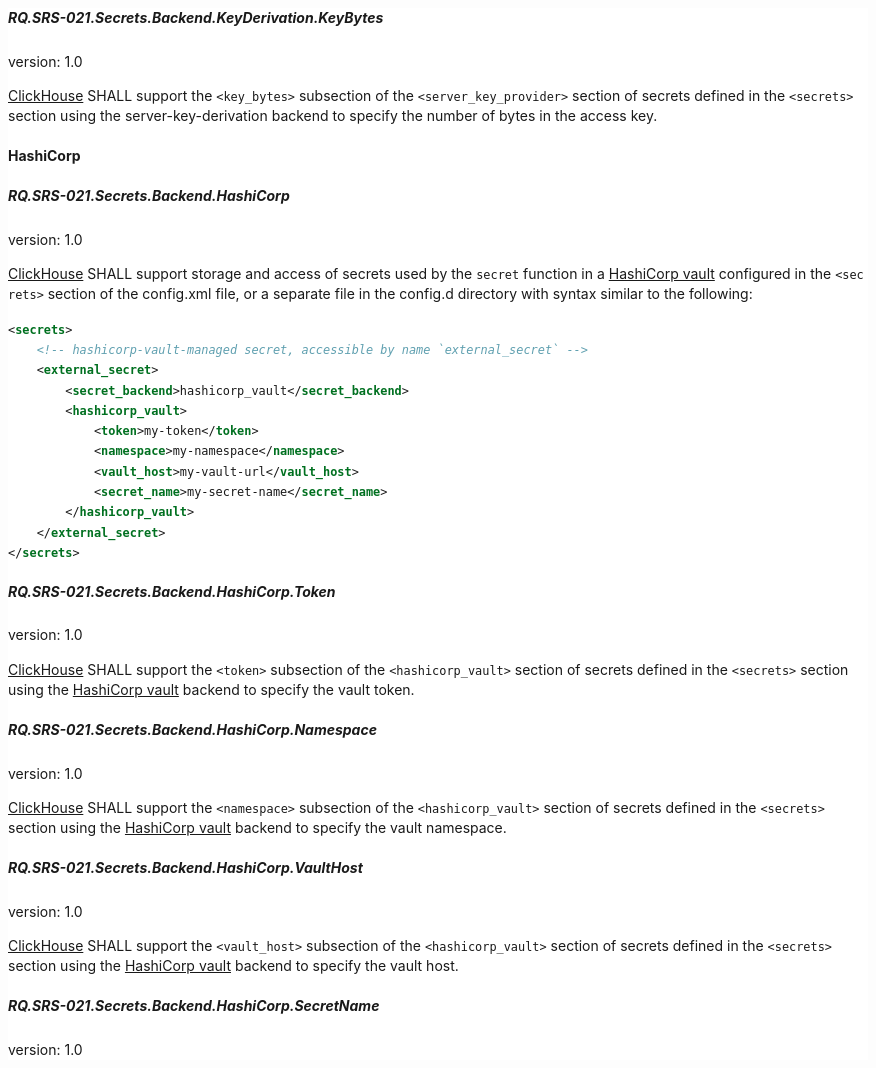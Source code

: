 ##### RQ.SRS-021.Secrets.Backend.KeyDerivation.KeyBytes
version: 1.0

[ClickHouse] SHALL support the `<key_bytes>` subsection of the
`<server_key_provider>` section of secrets defined in the `<secrets>`
section using the server-key-derivation backend to specify the number of bytes
in the access key.

#### HashiCorp

##### RQ.SRS-021.Secrets.Backend.HashiCorp
version: 1.0

[ClickHouse] SHALL support storage and access of secrets used by the `secret`
function in a [HashiCorp vault] configured in the `<secrets>` section of the
config.xml file, or a separate file in the config.d directory with syntax
similar to the following:

```xml
<secrets>
    <!-- hashicorp-vault-managed secret, accessible by name `external_secret` -->
    <external_secret>
        <secret_backend>hashicorp_vault</secret_backend>
        <hashicorp_vault>
            <token>my-token</token>
            <namespace>my-namespace</namespace>
            <vault_host>my-vault-url</vault_host>
            <secret_name>my-secret-name</secret_name>
        </hashicorp_vault>
    </external_secret>
</secrets>
```

##### RQ.SRS-021.Secrets.Backend.HashiCorp.Token
version: 1.0

[ClickHouse] SHALL support the `<token>` subsection of the `<hashicorp_vault>`
section of secrets defined in the `<secrets>` section using the
[HashiCorp vault] backend to specify the vault token.

##### RQ.SRS-021.Secrets.Backend.HashiCorp.Namespace
version: 1.0

[ClickHouse] SHALL support the `<namespace>` subsection of the `<hashicorp_vault>`
section of secrets defined in the `<secrets>` section using the [HashiCorp vault]
backend to specify the vault namespace.

##### RQ.SRS-021.Secrets.Backend.HashiCorp.VaultHost
version: 1.0

[ClickHouse] SHALL support the `<vault_host>` subsection of the `<hashicorp_vault>`
section of secrets defined in the `<secrets>` section using the [HashiCorp vault]
backend to specify the vault host.

##### RQ.SRS-021.Secrets.Backend.HashiCorp.SecretName
version: 1.0


[ClickHouse]: https://clickhouse.tech
[GitHub]: https://github.com
[Git]: https://git-scm.com/
[GitHub Repository]: https://github.com/Enmk/ClickHouse/blob/Secrets/tests/testflows/secrets_management/requirements/requirements.md
[HashiCorp vault]: https://www.vaultproject.io/
[Revision History]: https://github.com/Enmk/ClickHouse/commits/Secrets/tests/testflows/secrets_management/requirements/requirements.md